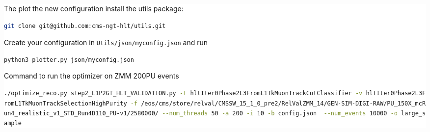The plot the new configuration install the utils package:
```bash
git clone git@github.com:cms-ngt-hlt/utils.git
```

Create your configuration in `Utils/json/myconfig.json` and run
```bash
python3 plotter.py json/myconfig.json
```







Command to run the optimizer on ZMM 200PU events
```bash
./optimize_reco.py step2_L1P2GT_HLT_VALIDATION.py -t hltIter0Phase2L3FromL1TkMuonTrackCutClassifier -v hltIter0Phase2L3FromL1TkMuonTrackSelectionHighPurity -f /eos/cms/store/relval/CMSSW_15_1_0_pre2/RelValZMM_14/GEN-SIM-DIGI-RAW/PU_150X_mcRun4_realistic_v1_STD_Run4D110_PU-v1/2580000/ --num_threads 50 -a 200 -i 10 -b config.json  --num_events 10000 -o large_sample
```
